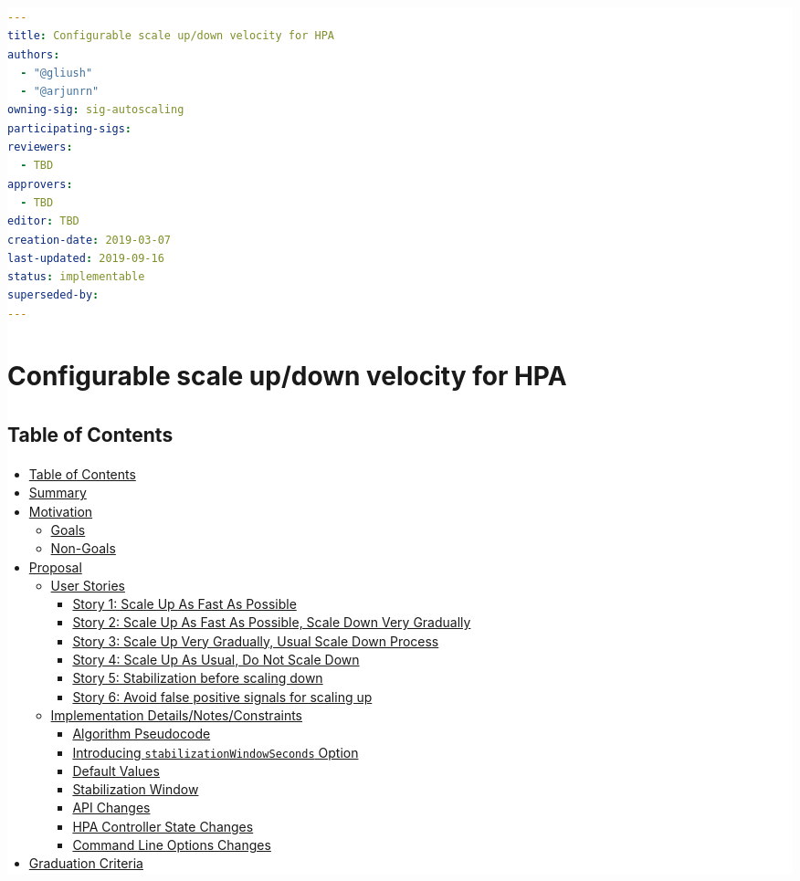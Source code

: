 ```yaml
---
title: Configurable scale up/down velocity for HPA
authors:
  - "@gliush"
  - "@arjunrn"
owning-sig: sig-autoscaling
participating-sigs:
reviewers:
  - TBD
approvers:
  - TBD
editor: TBD
creation-date: 2019-03-07
last-updated: 2019-09-16
status: implementable
superseded-by:
---
```


# Configurable scale up/down velocity for HPA

## Table of Contents



- [Table of Contents](#table-of-contents)
- [Summary](#summary)
- [Motivation](#motivation)
    - [Goals](#goals)
    - [Non-Goals](#non-goals)
- [Proposal](#proposal)
    - [User Stories](#user-stories)
        - [Story 1: Scale Up As Fast As Possible](#story-1-scale-up-as-fast-as-possible)
        - [Story 2: Scale Up As Fast As Possible, Scale Down Very Gradually](#story-2-scale-up-as-fast-as-possible-scale-down-very-gradually)
        - [Story 3: Scale Up Very Gradually, Usual Scale Down Process](#story-3-scale-up-very-gradually-usual-scale-down-process)
        - [Story 4: Scale Up As Usual, Do Not Scale Down](#story-4-scale-up-as-usual-do-not-scale-down)
        - [Story 5: Stabilization before scaling down](#story-5-stabilization-before-scaling-down)
        - [Story 6: Avoid false positive signals for scaling up](#story-6-avoid-false-positive-signals-for-scaling-up)
    - [Implementation Details/Notes/Constraints](#implementation-detailsnotesconstraints)
        - [Algorithm Pseudocode](#algorithm-pseudocode)
        - [Introducing `stabilizationWindowSeconds` Option](#introducing-stabilizationwindowseconds-option)
        - [Default Values](#default-values)
        - [Stabilization Window](#stabilization-window)
        - [API Changes](#api-changes)
        - [HPA Controller State Changes](#hpa-controller-state-changes)
        - [Command Line Options Changes](#command-line-options-changes)
- [Graduation Criteria](#graduation-criteria)
